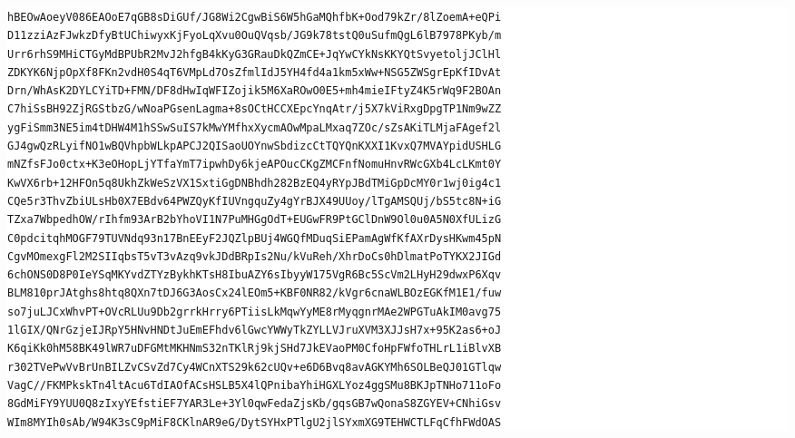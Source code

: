     hBEOwAoeyV086EAOoE7qGB8sDiGUf/JG8Wi2CgwBiS6W5hGaMQhfbK+Ood79kZr/8lZoemA+eQPi
    D11zziAzFJwkzDfyBtUChiwyxKjFyoLqXvu0OuQVqsb/JG9k78tstQ0uSufmQgL6lB7978PKyb/m
    Urr6rhS9MHiCTGyMdBPUbR2MvJ2hfgB4kKyG3GRauDkQZmCE+JqYwCYkNsKKYQtSvyetoljJClHl
    ZDKYK6NjpOpXf8FKn2vdH0S4qT6VMpLd7OsZfmlIdJ5YH4fd4a1km5xWw+NSG5ZWSgrEpKfIDvAt
    Drn/WhAsK2DYLCYiTD+FMN/DF8dHwIqWFIZojik5M6XaROwO0E5+mh4mieIFtyZ4K5rWq9F2BOAn
    C7hiSsBH92ZjRGStbzG/wNoaPGsenLagma+8sOCtHCCXEpcYnqAtr/j5X7kViRxgDpgTP1Nm9wZZ
    ygFiSmm3NE5im4tDHW4M1hSSwSuIS7kMwYMfhxXycmAOwMpaLMxaq7ZOc/sZsAKiTLMjaFAgef2l
    GJ4gwQzRLyifNO1wBQVhpbWLkpAPCJ2QISaoUOYnwSbdizcCtTQYQnKXXI1KvxQ7MVAYpidUSHLG
    mNZfsFJo0ctx+K3eOHopLjYTfaYmT7ipwhDy6kjeAPOucCKgZMCFnfNomuHnvRWcGXb4LcLKmt0Y
    KwVX6rb+12HFOn5q8UkhZkWeSzVX1SxtiGgDNBhdh282BzEQ4yRYpJBdTMiGpDcMY0r1wj0ig4c1
    CQe5r3ThvZbiULsHb0X7EBdv64PWZQyKfIUVngquZy4gYrBJX49UUoy/lTgAMSQUj/bS5tc8N+iG
    TZxa7WbpedhOW/rIhfm93ArB2bYhoVI1N7PuMHGgOdT+EUGwFR9PtGClDnW9Ol0u0A5N0XfULizG
    C0pdcitqhMOGF79TUVNdq93n17BnEEyF2JQZlpBUj4WGQfMDuqSiEPamAgWfKfAXrDysHKwm45pN
    CgvMOmexgFl2M2SIIqbsT5vT3vAzq9vkJDdBRpIs2Nu/kVuReh/XhrDoCs0hDlmatPoTYKX2JIGd
    6chONS0D8P0IeYSqMKYvdZTYzBykhKTsH8IbuAZY6sIbyyW175VgR6Bc5ScVm2LHyH29dwxP6Xqv
    BLM810prJAtghs8htq8QXn7tDJ6G3AosCx24lEOm5+KBF0NR82/kVgr6cnaWLBOzEGKfM1E1/fuw
    so7juLJCxWhvPT+OVcRLUu9Db2grrkHrry6PTiisLkMqwYyME8rMyqgnrMAe2WPGTuAkIM0avg75
    1lGIX/QNrGzjeIJRpY5HNvHNDtJuEmEFhdv6lGwcYWWyTkZYLLVJruXVM3XJJsH7x+95K2as6+oJ
    K6qiKk0hM58BK49lWR7uDFGMtMKHNmS32nTKlRj9kjSHd7JkEVaoPM0CfoHpFWfoTHLrL1iBlvXB
    r302TVePwVvBrUnBILZvCSvZd7Cy4WCnXTS29k62cUQv+e6D6Bvq8avAGKYMh6SOLBeQJ01GTlqw
    VagC//FKMPkskTn4ltAcu6TdIAOfACsHSLB5X4lQPnibaYhiHGXLYoz4ggSMu8BKJpTNHo711oFo
    8GdMiFY9YUU0Q8zIxyYEfstiEF7YAR3Le+3Yl0qwFedaZjsKb/gqsGB7wQonaS8ZGYEV+CNhiGsv
    WIm8MYIh0sAb/W94K3sC9pMiF8CKlnAR9eG/DytSYHxPTlgU2jlSYxmXG9TEHWCTLFqCfhFWdOAS
